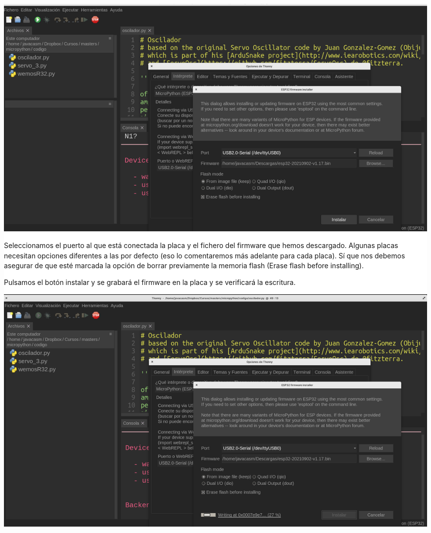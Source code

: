 ![](./images/thonny_upload_micropython_firmware.png)

Seleccionamos el puerto al que está conectada la placa y el fichero del firmware que hemos descargado. Algunas placas necesitan opciones diferentes a las por defecto (eso lo comentaremos más adelante para cada placa). Sí que nos debemos asegurar de que esté marcada la opción de borrar previamente la memoria flash (Erase flash before installing).

Pulsamos el botón instalar y se grabará el firmware en la placa y se verificará la escritura.

![](./images/thonny_uploading_micropython_firmware.png)
